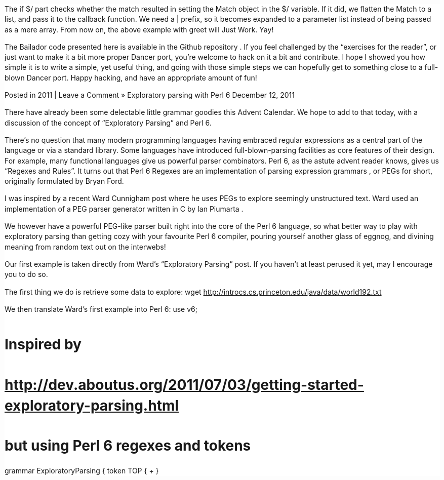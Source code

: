The  if $/  part checks whether the match resulted in setting the Match  object in the  $/  variable. If it did, we flatten the  Match  to a list, and pass it to the callback function. We need a  |  prefix, so it becomes expanded to a parameter list instead of being passed as a mere array. From now on, the above example with  greet  will Just Work. Yay!

The Bailador code presented here is available  in the Github repository . If you feel challenged by the “exercises for the reader”, or just want to make it a bit more proper Dancer port, you’re welcome to hack on it a bit and contribute. I hope I showed you how simple it is to write a simple, yet useful thing, and going with those simple steps we can hopefully get to something close to a full-blown Dancer port. Happy hacking, and have an appropriate amount of fun!


Posted in  2011  |  Leave a Comment »
Exploratory parsing with Perl 6 December 12, 2011


There have already been some delectable little grammar goodies this Advent Calendar. We hope to add to that today, with a discussion of the concept of “Exploratory Parsing” and Perl 6.

There’s no question that many modern programming languages having embraced regular expressions as a central part of the language or via a standard library. Some languages have introduced full-blown-parsing facilities as core features of their design. For example, many functional languages give us powerful parser combinators. Perl 6, as the astute advent reader knows, gives us “Regexes and Rules”. It turns out that Perl 6 Regexes are an implementation of  parsing expression grammars , or PEGs for short, originally formulated by Bryan Ford.

I was inspired by a recent  Ward Cunnigham   post  where he uses PEGs to explore seemingly unstructured text. Ward used an implementation of a PEG parser generator written in C by  Ian Piumarta .

We however have a powerful PEG-like parser built right into the core of the Perl 6 language, so what better way to play with exploratory parsing than getting cozy with your favourite Perl 6 compiler, pouring yourself another glass of eggnog, and divining meaning from random text out on the interwebs!

Our first example is taken directly from Ward’s “Exploratory Parsing” post. If you haven’t at least perused it yet, may I encourage you to do so.

The first thing we do is retrieve some data to explore:
wget http://introcs.cs.princeton.edu/java/data/world192.txt

We then translate Ward’s first example into Perl 6:
use v6;
 
# Inspired by
# http://dev.aboutus.org/2011/07/03/getting-started-exploratory-parsing.html
# but using Perl 6 regexes and tokens
 
grammar ExploratoryParsing {
    token TOP {
        <fact>+
    }
 